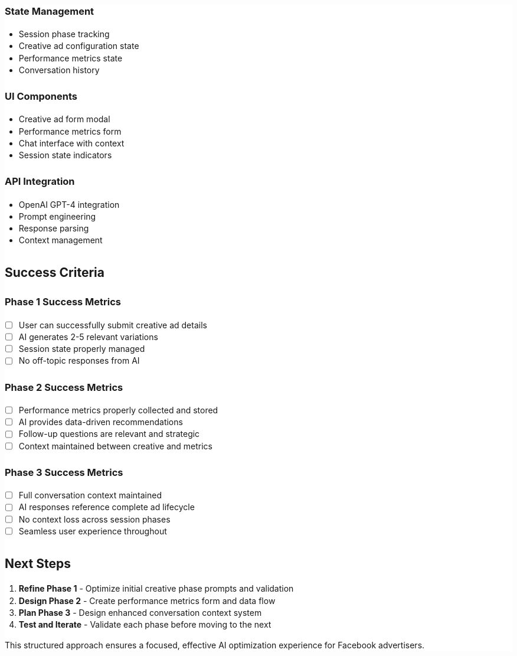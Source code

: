 ### State Management
- Session phase tracking
- Creative ad configuration state
- Performance metrics state
- Conversation history

### UI Components
- Creative ad form modal
- Performance metrics form
- Chat interface with context
- Session state indicators

### API Integration
- OpenAI GPT-4 integration
- Prompt engineering
- Response parsing
- Context management

## Success Criteria

### Phase 1 Success Metrics
- [ ] User can successfully submit creative ad details
- [ ] AI generates 2-5 relevant variations
- [ ] Session state properly managed
- [ ] No off-topic responses from AI

### Phase 2 Success Metrics
- [ ] Performance metrics properly collected and stored
- [ ] AI provides data-driven recommendations
- [ ] Follow-up questions are relevant and strategic
- [ ] Context maintained between creative and metrics

### Phase 3 Success Metrics
- [ ] Full conversation context maintained
- [ ] AI responses reference complete ad lifecycle
- [ ] No context loss across session phases
- [ ] Seamless user experience throughout

## Next Steps

1. **Refine Phase 1** - Optimize initial creative phase prompts and validation
2. **Design Phase 2** - Create performance metrics form and data flow
3. **Plan Phase 3** - Design enhanced conversation context system
4. **Test and Iterate** - Validate each phase before moving to the next

This structured approach ensures a focused, effective AI optimization experience for Facebook advertisers. 